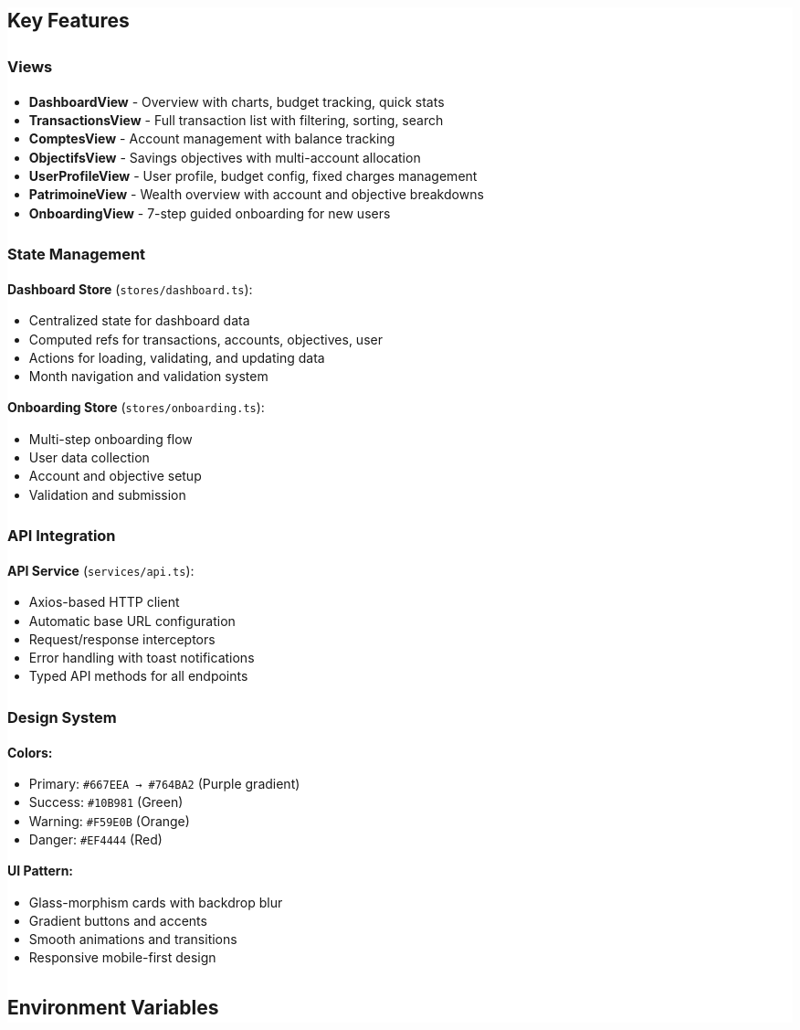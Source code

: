 ## Key Features

### Views

- **DashboardView** - Overview with charts, budget tracking, quick stats
- **TransactionsView** - Full transaction list with filtering, sorting, search
- **ComptesView** - Account management with balance tracking
- **ObjectifsView** - Savings objectives with multi-account allocation
- **UserProfileView** - User profile, budget config, fixed charges management
- **PatrimoineView** - Wealth overview with account and objective breakdowns
- **OnboardingView** - 7-step guided onboarding for new users

### State Management

**Dashboard Store** (`stores/dashboard.ts`):
- Centralized state for dashboard data
- Computed refs for transactions, accounts, objectives, user
- Actions for loading, validating, and updating data
- Month navigation and validation system

**Onboarding Store** (`stores/onboarding.ts`):
- Multi-step onboarding flow
- User data collection
- Account and objective setup
- Validation and submission

### API Integration

**API Service** (`services/api.ts`):
- Axios-based HTTP client
- Automatic base URL configuration
- Request/response interceptors
- Error handling with toast notifications
- Typed API methods for all endpoints

### Design System

**Colors:**
- Primary: `#667EEA → #764BA2` (Purple gradient)
- Success: `#10B981` (Green)
- Warning: `#F59E0B` (Orange)
- Danger: `#EF4444` (Red)

**UI Pattern:**
- Glass-morphism cards with backdrop blur
- Gradient buttons and accents
- Smooth animations and transitions
- Responsive mobile-first design

## Environment Variables
